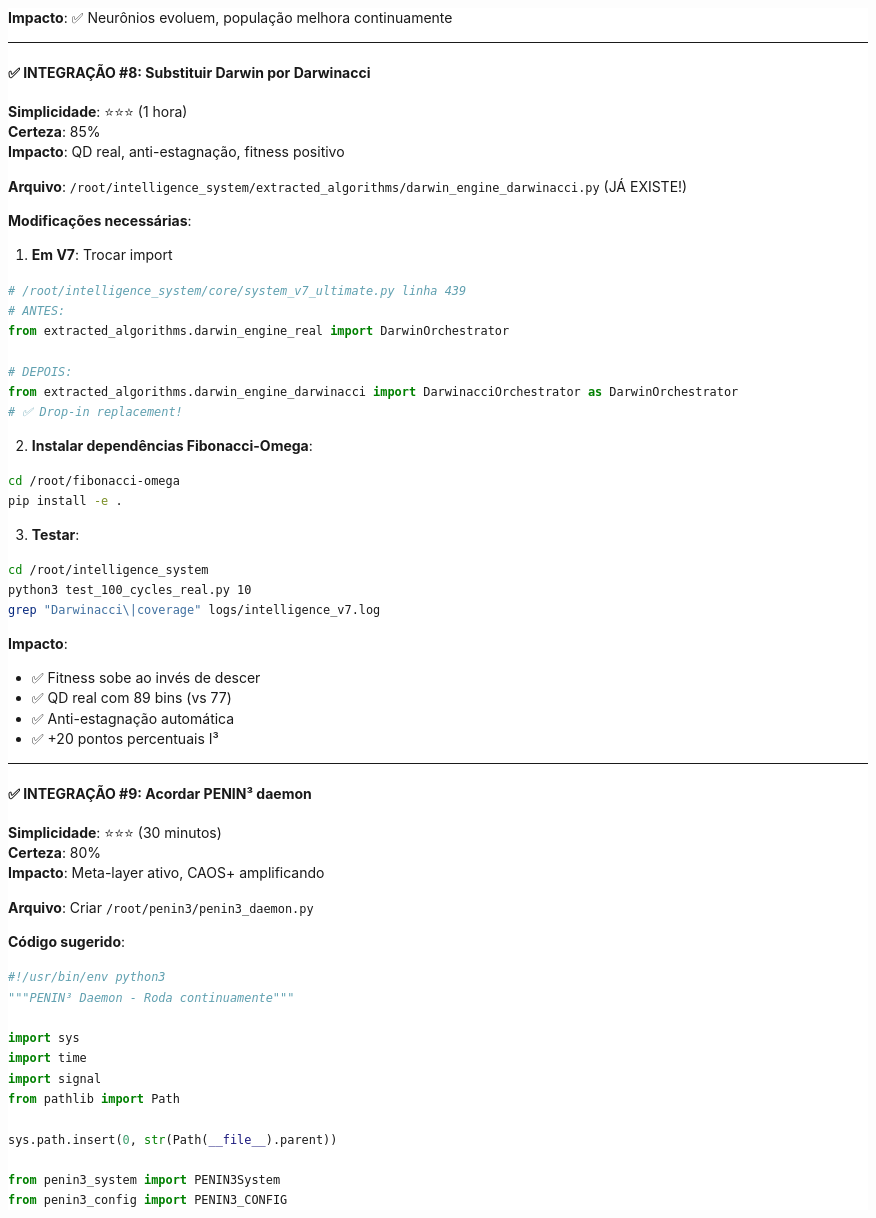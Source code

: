 **Impacto**: ✅ Neurônios evoluem, população melhora continuamente

---

#### ✅ INTEGRAÇÃO #8: Substituir Darwin por Darwinacci
**Simplicidade**: ⭐⭐⭐ (1 hora)  
**Certeza**: 85%  
**Impacto**: QD real, anti-estagnação, fitness positivo

**Arquivo**: `/root/intelligence_system/extracted_algorithms/darwin_engine_darwinacci.py` (JÁ EXISTE!)

**Modificações necessárias**:

1. **Em V7**: Trocar import
```python
# /root/intelligence_system/core/system_v7_ultimate.py linha 439
# ANTES:
from extracted_algorithms.darwin_engine_real import DarwinOrchestrator

# DEPOIS:
from extracted_algorithms.darwin_engine_darwinacci import DarwinacciOrchestrator as DarwinOrchestrator
# ✅ Drop-in replacement!
```

2. **Instalar dependências Fibonacci-Omega**:
```bash
cd /root/fibonacci-omega
pip install -e .
```

3. **Testar**:
```bash
cd /root/intelligence_system
python3 test_100_cycles_real.py 10
grep "Darwinacci\|coverage" logs/intelligence_v7.log
```

**Impacto**: 
- ✅ Fitness sobe ao invés de descer
- ✅ QD real com 89 bins (vs 77)
- ✅ Anti-estagnação automática
- ✅ +20 pontos percentuais I³

---

#### ✅ INTEGRAÇÃO #9: Acordar PENIN³ daemon
**Simplicidade**: ⭐⭐⭐ (30 minutos)  
**Certeza**: 80%  
**Impacto**: Meta-layer ativo, CAOS+ amplificando

**Arquivo**: Criar `/root/penin3/penin3_daemon.py`

**Código sugerido**:
```python
#!/usr/bin/env python3
"""PENIN³ Daemon - Roda continuamente"""

import sys
import time
import signal
from pathlib import Path

sys.path.insert(0, str(Path(__file__).parent))

from penin3_system import PENIN3System
from penin3_config import PENIN3_CONFIG

```